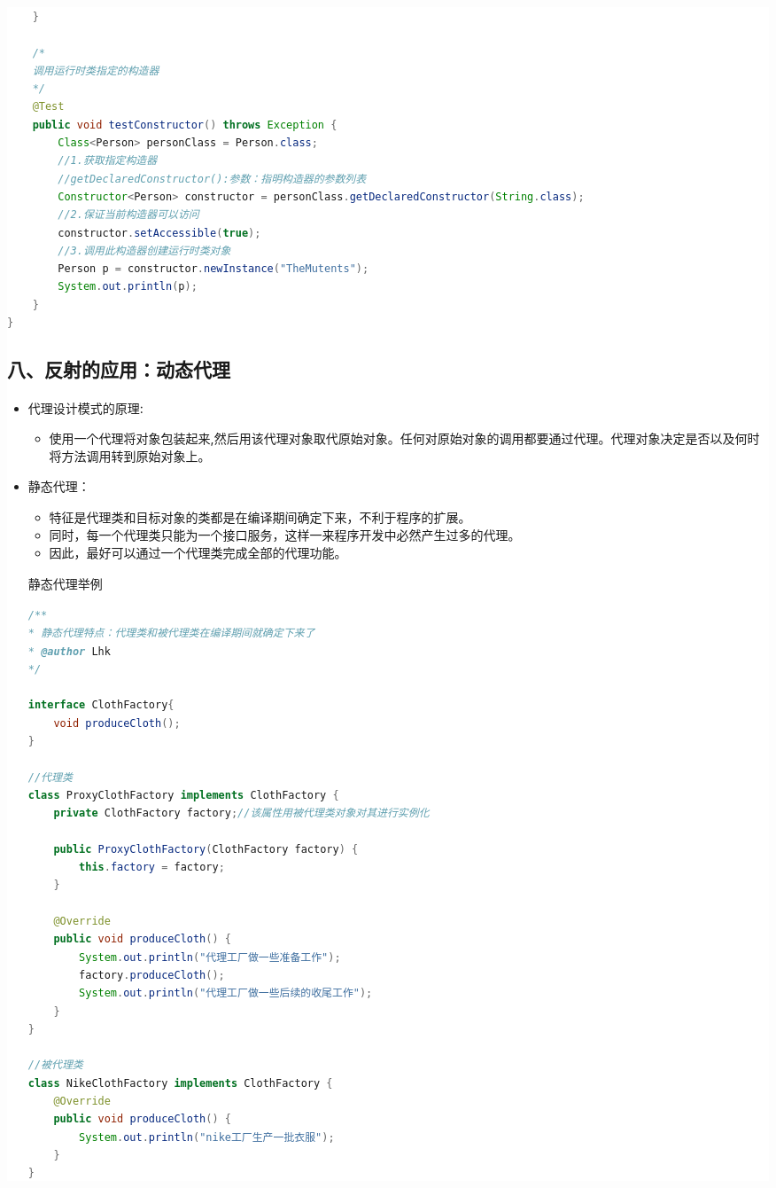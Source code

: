 ```java
    }

    /*
    调用运行时类指定的构造器
    */
    @Test
    public void testConstructor() throws Exception {
        Class<Person> personClass = Person.class;
        //1.获取指定构造器
        //getDeclaredConstructor():参数：指明构造器的参数列表
        Constructor<Person> constructor = personClass.getDeclaredConstructor(String.class);
        //2.保证当前构造器可以访问
        constructor.setAccessible(true);
        //3.调用此构造器创建运行时类对象
        Person p = constructor.newInstance("TheMutents");
        System.out.println(p);
    }
}
```

## 八、反射的应用：动态代理
- 代理设计模式的原理:
  - 使用一个代理将对象包装起来,然后用该代理对象取代原始对象。任何对原始对象的调用都要通过代理。代理对象决定是否以及何时将方法调用转到原始对象上。
- 静态代理：
  - 特征是代理类和目标对象的类都是在编译期间确定下来，不利于程序的扩展。
  - 同时，每一个代理类只能为一个接口服务，这样一来程序开发中必然产生过多的代理。
  - 因此，最好可以通过一个代理类完成全部的代理功能。

  静态代理举例

  ```java
  /**
  * 静态代理特点：代理类和被代理类在编译期间就确定下来了
  * @author Lhk
  */
  
  interface ClothFactory{
      void produceCloth();
  }
  
  //代理类
  class ProxyClothFactory implements ClothFactory {
      private ClothFactory factory;//该属性用被代理类对象对其进行实例化
      
      public ProxyClothFactory(ClothFactory factory) {
          this.factory = factory;
      }
  
      @Override
      public void produceCloth() {
          System.out.println("代理工厂做一些准备工作");
          factory.produceCloth();
          System.out.println("代理工厂做一些后续的收尾工作");
      }
  }
  
  //被代理类
  class NikeClothFactory implements ClothFactory {
      @Override
      public void produceCloth() {
          System.out.println("nike工厂生产一批衣服");
      }
  }
  ```